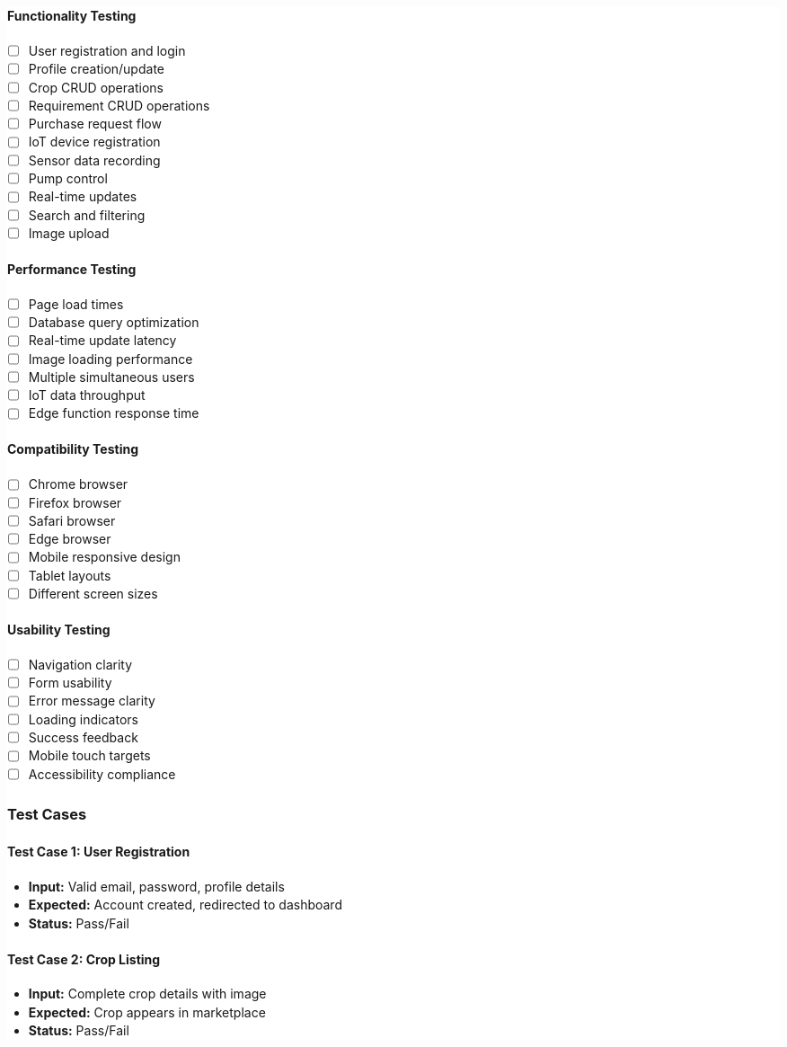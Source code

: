 #### Functionality Testing
- [ ] User registration and login
- [ ] Profile creation/update
- [ ] Crop CRUD operations
- [ ] Requirement CRUD operations
- [ ] Purchase request flow
- [ ] IoT device registration
- [ ] Sensor data recording
- [ ] Pump control
- [ ] Real-time updates
- [ ] Search and filtering
- [ ] Image upload

#### Performance Testing
- [ ] Page load times
- [ ] Database query optimization
- [ ] Real-time update latency
- [ ] Image loading performance
- [ ] Multiple simultaneous users
- [ ] IoT data throughput
- [ ] Edge function response time

#### Compatibility Testing
- [ ] Chrome browser
- [ ] Firefox browser
- [ ] Safari browser
- [ ] Edge browser
- [ ] Mobile responsive design
- [ ] Tablet layouts
- [ ] Different screen sizes

#### Usability Testing
- [ ] Navigation clarity
- [ ] Form usability
- [ ] Error message clarity
- [ ] Loading indicators
- [ ] Success feedback
- [ ] Mobile touch targets
- [ ] Accessibility compliance

### Test Cases

#### Test Case 1: User Registration
- **Input:** Valid email, password, profile details
- **Expected:** Account created, redirected to dashboard
- **Status:** Pass/Fail

#### Test Case 2: Crop Listing
- **Input:** Complete crop details with image
- **Expected:** Crop appears in marketplace
- **Status:** Pass/Fail
